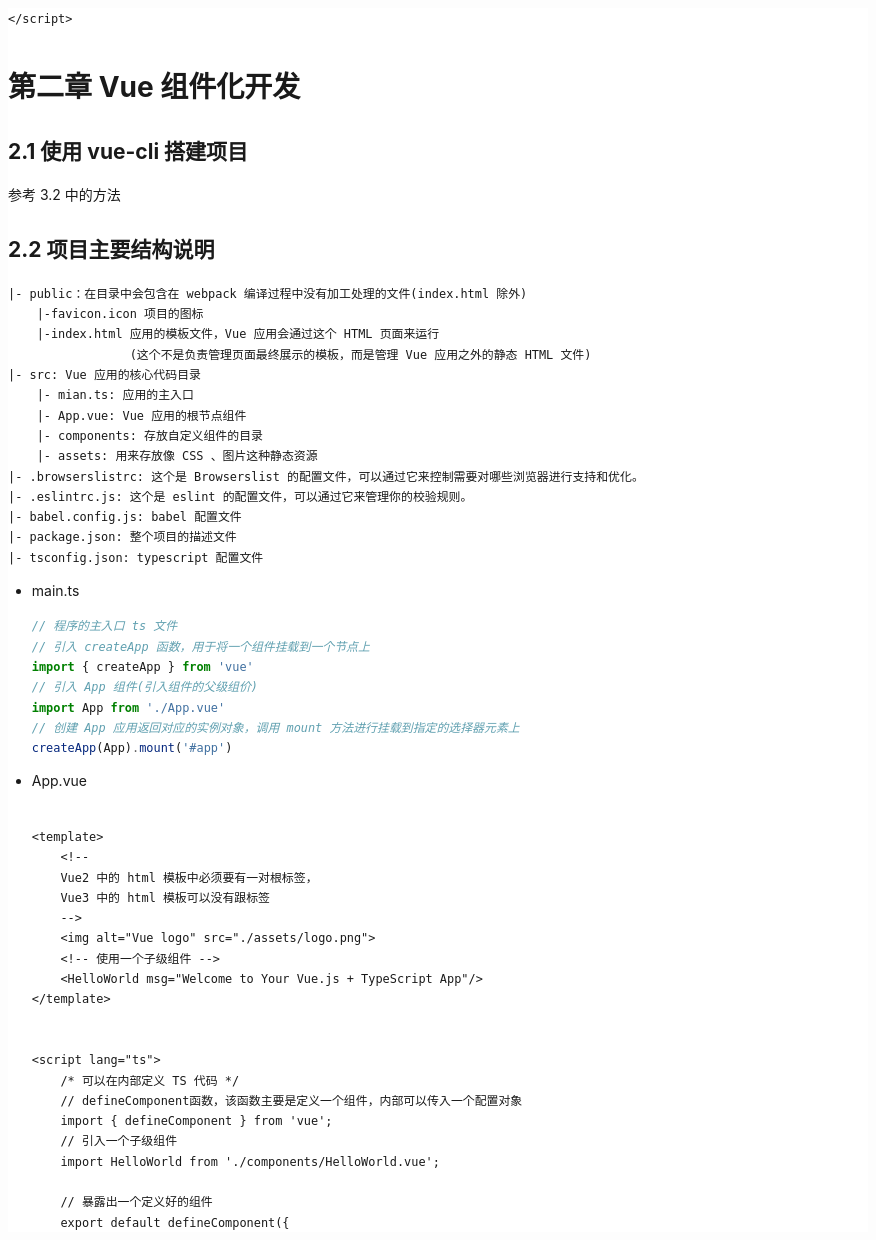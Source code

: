   ```
  </script>
  ```


# 第二章 Vue 组件化开发

## 2.1 使用 vue-cli 搭建项目

参考 3.2 中的方法

## 2.2 项目主要结构说明

```
|- public：在目录中会包含在 webpack 编译过程中没有加工处理的文件(index.html 除外)
	|-favicon.icon 项目的图标
	|-index.html 应用的模板文件，Vue 应用会通过这个 HTML 页面来运行
				 (这个不是负责管理页面最终展示的模板，而是管理 Vue 应用之外的静态 HTML 文件)
|- src: Vue 应用的核心代码目录
	|- mian.ts: 应用的主入口
	|- App.vue: Vue 应用的根节点组件 
	|- components: 存放自定义组件的目录
	|- assets: 用来存放像 CSS 、图片这种静态资源
|- .browserslistrc: 这个是 Browserslist 的配置文件，可以通过它来控制需要对哪些浏览器进行支持和优化。
|- .eslintrc.js: 这个是 eslint 的配置文件，可以通过它来管理你的校验规则。
|- babel.config.js: babel 配置文件
|- package.json: 整个项目的描述文件
|- tsconfig.json: typescript 配置文件
```

- main.ts

  ```typescript
  // 程序的主入口 ts 文件
  // 引入 createApp 函数，用于将一个组件挂载到一个节点上
  import { createApp } from 'vue'
  // 引入 App 组件(引入组件的父级组价)
  import App from './App.vue'
  // 创建 App 应用返回对应的实例对象，调用 mount 方法进行挂载到指定的选择器元素上
  createApp(App).mount('#app')
  ```

- App.vue

  ```vue
  
  <template>
      <!-- 
      Vue2 中的 html 模板中必须要有一对根标签，
      Vue3 中的 html 模板可以没有跟标签 
      -->
      <img alt="Vue logo" src="./assets/logo.png">
      <!-- 使用一个子级组件 -->
      <HelloWorld msg="Welcome to Your Vue.js + TypeScript App"/>
  </template>
  
  
  <script lang="ts">
      /* 可以在内部定义 TS 代码 */
      // defineComponent函数，该函数主要是定义一个组件，内部可以传入一个配置对象 
      import { defineComponent } from 'vue';
      // 引入一个子级组件
      import HelloWorld from './components/HelloWorld.vue';
  
      // 暴露出一个定义好的组件
      export default defineComponent({
  ```